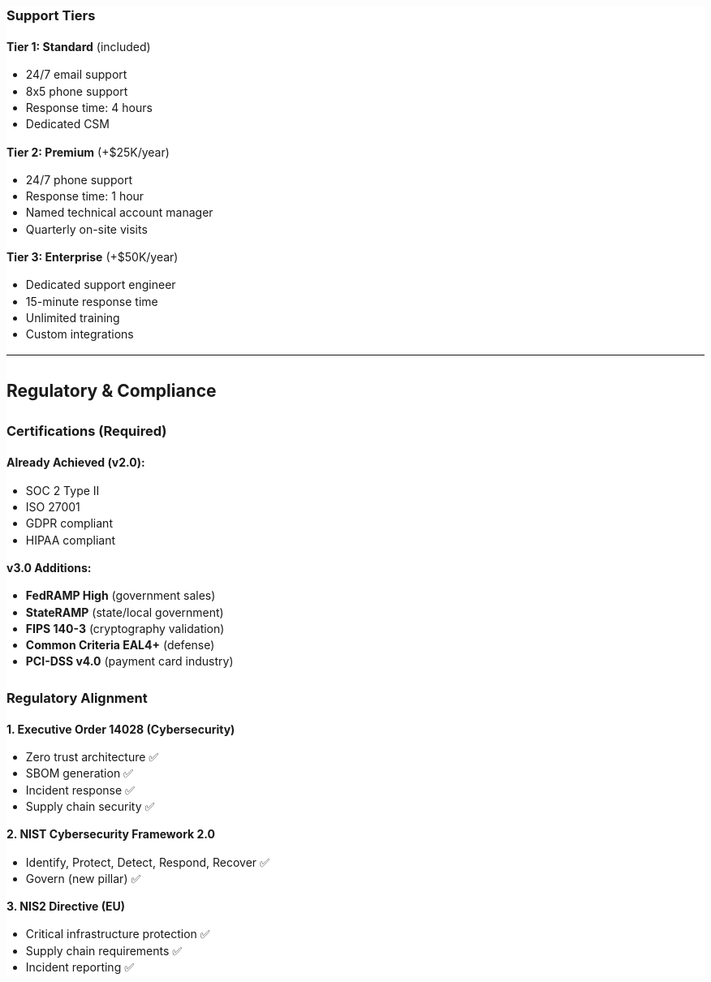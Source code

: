 ### Support Tiers

**Tier 1: Standard** (included)
- 24/7 email support
- 8x5 phone support
- Response time: 4 hours
- Dedicated CSM

**Tier 2: Premium** (+$25K/year)
- 24/7 phone support
- Response time: 1 hour
- Named technical account manager
- Quarterly on-site visits

**Tier 3: Enterprise** (+$50K/year)
- Dedicated support engineer
- 15-minute response time
- Unlimited training
- Custom integrations

---

## Regulatory & Compliance

### Certifications (Required)

**Already Achieved (v2.0):**
- SOC 2 Type II
- ISO 27001
- GDPR compliant
- HIPAA compliant

**v3.0 Additions:**
- **FedRAMP High** (government sales)
- **StateRAMP** (state/local government)
- **FIPS 140-3** (cryptography validation)
- **Common Criteria EAL4+** (defense)
- **PCI-DSS v4.0** (payment card industry)

### Regulatory Alignment

**1. Executive Order 14028 (Cybersecurity)**
- Zero trust architecture ✅
- SBOM generation ✅
- Incident response ✅
- Supply chain security ✅

**2. NIST Cybersecurity Framework 2.0**
- Identify, Protect, Detect, Respond, Recover ✅
- Govern (new pillar) ✅

**3. NIS2 Directive (EU)**
- Critical infrastructure protection ✅
- Supply chain requirements ✅
- Incident reporting ✅

